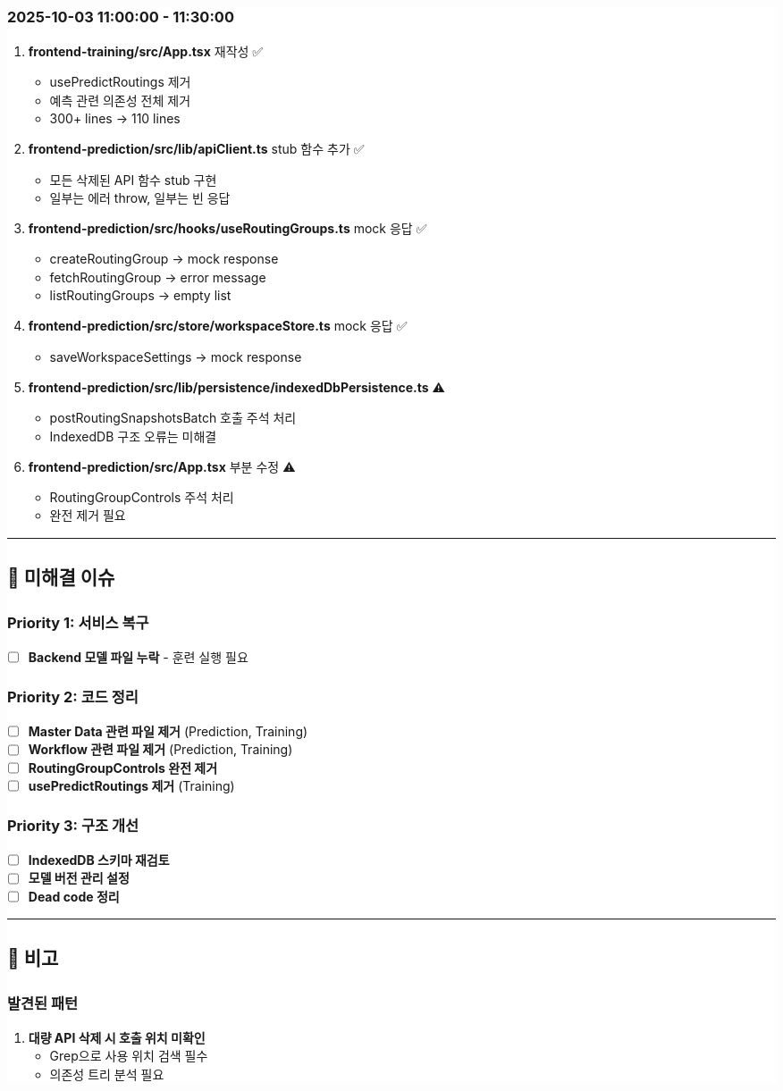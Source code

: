 ### 2025-10-03 11:00:00 - 11:30:00
1. **frontend-training/src/App.tsx** 재작성 ✅
   - usePredictRoutings 제거
   - 예측 관련 의존성 전체 제거
   - 300+ lines → 110 lines

2. **frontend-prediction/src/lib/apiClient.ts** stub 함수 추가 ✅
   - 모든 삭제된 API 함수 stub 구현
   - 일부는 에러 throw, 일부는 빈 응답

3. **frontend-prediction/src/hooks/useRoutingGroups.ts** mock 응답 ✅
   - createRoutingGroup → mock response
   - fetchRoutingGroup → error message
   - listRoutingGroups → empty list

4. **frontend-prediction/src/store/workspaceStore.ts** mock 응답 ✅
   - saveWorkspaceSettings → mock response

5. **frontend-prediction/src/lib/persistence/indexedDbPersistence.ts** ⚠️
   - postRoutingSnapshotsBatch 호출 주석 처리
   - IndexedDB 구조 오류는 미해결

6. **frontend-prediction/src/App.tsx** 부분 수정 ⚠️
   - RoutingGroupControls 주석 처리
   - 완전 제거 필요

---

## 🎯 미해결 이슈

### Priority 1: 서비스 복구
- [ ] **Backend 모델 파일 누락** - 훈련 실행 필요

### Priority 2: 코드 정리
- [ ] **Master Data 관련 파일 제거** (Prediction, Training)
- [ ] **Workflow 관련 파일 제거** (Prediction, Training)
- [ ] **RoutingGroupControls 완전 제거**
- [ ] **usePredictRoutings 제거** (Training)

### Priority 3: 구조 개선
- [ ] **IndexedDB 스키마 재검토**
- [ ] **모델 버전 관리 설정**
- [ ] **Dead code 정리**

---

## 📝 비고

### 발견된 패턴
1. **대량 API 삭제 시 호출 위치 미확인**
   - Grep으로 사용 위치 검색 필수
   - 의존성 트리 분석 필요
